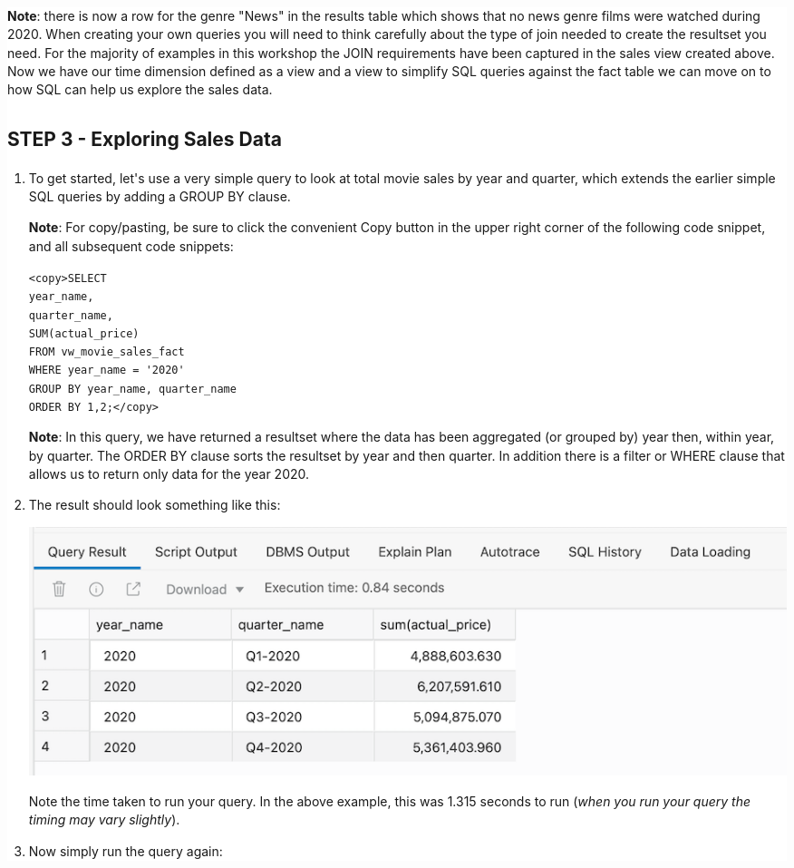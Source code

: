 **Note**: there is now a row for the genre "News" in the results table which shows that no news genre films were watched during 2020. When creating your own queries you will need to think carefully about the type of join needed to create the resultset you need. For the majority of examples in this workshop the JOIN requirements have been captured in the sales view created above. Now we have our time dimension defined as a view and a view to simplify SQL queries against the fact table we can move on to how SQL can help us explore the sales data.


## STEP 3 - Exploring Sales Data

1. To get started, let's use a very simple query to look at total movie sales by year and quarter, which extends the earlier simple SQL queries by adding a GROUP BY clause.

    **Note**: For copy/pasting, be sure to click the convenient Copy button in the upper right corner of the following code snippet, and all subsequent code snippets:

    ```
    <copy>SELECT
    year_name,
    quarter_name,
    SUM(actual_price)
    FROM vw_movie_sales_fact
    WHERE year_name = '2020'
    GROUP BY year_name, quarter_name
    ORDER BY 1,2;</copy>
    ```
    **Note**: In this query, we have returned a resultset where the data has been aggregated (or grouped by) year then, within year, by quarter. The ORDER BY clause sorts the resultset by year and then quarter. In addition there is a filter or WHERE clause that allows us to return only data for the year 2020.

2. The result should look something like this:

    ![The result of simple query should look like this.](images/lab-5a-step-3-substep-2.png)

    Note the time taken to run your query. In the above example, this was 1.315 seconds to run (*when you run your query the timing may vary slightly*).

3. Now simply run the query again:
